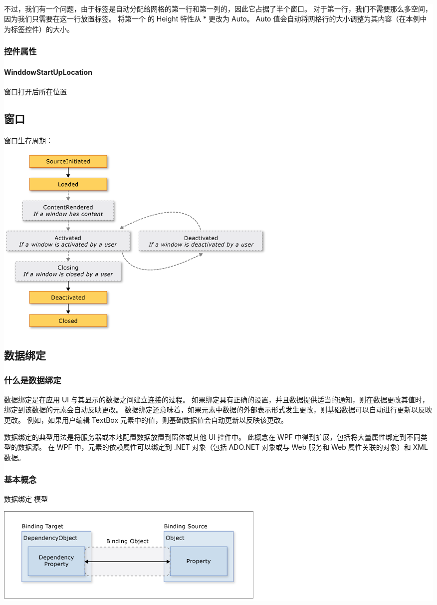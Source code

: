 不过，我们有一个问题，由于标签是自动分配给网格的第一行和第一列的，因此它占据了半个窗口。 对于第一行，我们不需要那么多空间，因为我们只需要在这一行放置标签。 将第一个 <RowDefinition> 的 Height 特性从 * 更改为 Auto。 Auto 值会自动将网格行的大小调整为其内容（在本例中为标签控件）的大小。

### 控件属性

#### WinddowStartUpLocation

窗口打开后所在位置

## 窗口

窗口生存周期：

![](imgs/WPF开发学习笔记.md/2022-08-02-15-40-45.png)

## 数据绑定

### 什么是数据绑定

数据绑定是在应用 UI 与其显示的数据之间建立连接的过程。 如果绑定具有正确的设置，并且数据提供适当的通知，则在数据更改其值时，绑定到该数据的元素会自动反映更改。 数据绑定还意味着，如果元素中数据的外部表示形式发生更改，则基础数据可以自动进行更新以反映更改。 例如，如果用户编辑 TextBox 元素中的值，则基础数据值会自动更新以反映该更改。

数据绑定的典型用法是将服务器或本地配置数据放置到窗体或其他 UI 控件中。 此概念在 WPF 中得到扩展，包括将大量属性绑定到不同类型的数据源。 在 WPF 中，元素的依赖属性可以绑定到 .NET 对象（包括 ADO.NET 对象或与 Web 服务和 Web 属性关联的对象）和 XML 数据。

### 基本概念

数据绑定 模型

![](imgs/WPF开发学习笔记.md/2022-08-02-16-13-31.png)
